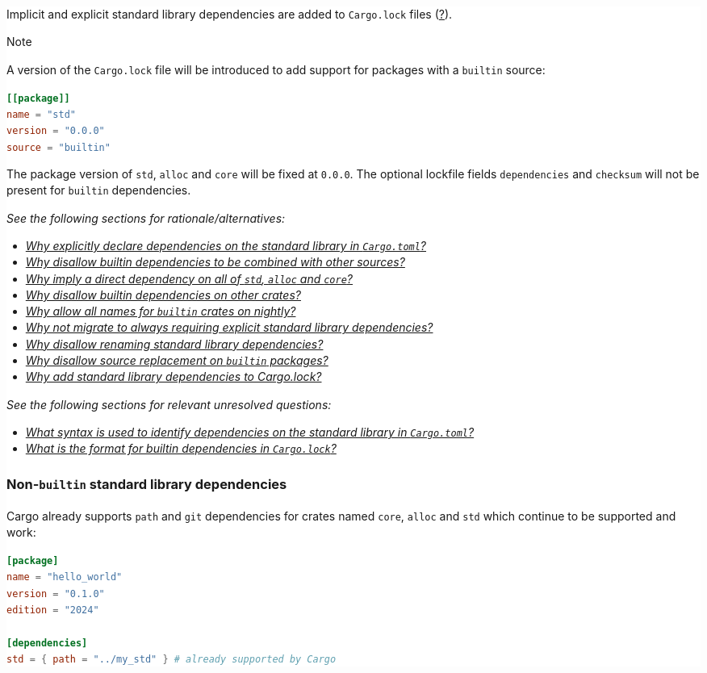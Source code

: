 Implicit and explicit standard library dependencies are added to `Cargo.lock`
files ([?][rationale-cargo-lock]).

> [!NOTE]
> 
> A version of the `Cargo.lock` file will be introduced to add support for
> packages with a `builtin` source:
>
> ```toml
> [[package]]
> name = "std"
> version = "0.0.0"
> source = "builtin"
> ```
> 
> The package version of `std`, `alloc` and `core` will be fixed at `0.0.0`. The
> optional lockfile fields `dependencies` and `checksum` will not be present for
> `builtin` dependencies.

*See the following sections for rationale/alternatives:*

- [*Why explicitly declare dependencies on the standard library in `Cargo.toml`?*][rationale-why-explicit-deps]
- [*Why disallow builtin dependencies to be combined with other sources?*][rationale-builtin-other-sources]
- [*Why imply a direct dependency on all of `std`, `alloc` and `core`?*][rationale-implicit-direct-deps]
- [*Why disallow builtin dependencies on other crates?*][rationale-no-builtin-other-crates]
- [*Why allow all names for `builtin` crates on nightly?*][rationale-nightly-builtin-crates]
- [*Why not migrate to always requiring explicit standard library dependencies?*][rationale-no-migration]
- [*Why disallow renaming standard library dependencies?*][rationale-package-key]
- [*Why disallow source replacement on `builtin` packages?*][rationale-source-replacement]
- [*Why add standard library dependencies to Cargo.lock?*][rationale-cargo-lock]

*See the following sections for relevant unresolved questions:*

- [*What syntax is used to identify dependencies on the standard library in `Cargo.toml`?*][unresolved-dep-syntax]
- [*What is the format for builtin dependencies in `Cargo.lock`?*][unresolved-lockfile]

### Non-`builtin` standard library dependencies
[non-builtin-standard-library-dependencies]: #non-builtin-standard-library-dependencies

Cargo already supports `path` and `git` dependencies for crates named `core`,
`alloc` and `std` which continue to be supported and work:

```toml
[package]
name = "hello_world"
version = "0.1.0"
edition = "2024"

[dependencies]
std = { path = "../my_std" } # already supported by Cargo
```


[detailed-explanation]: #detailed-explanation
[target-standard-library-support]: #target-standard-library-support
[custom-targets]: #custom-targets
[standard-library-dependencies]: #standard-library-dependencies
[patches]: #patches
[features]: #features
[public-and-private-dependencies]: #public-and-private-dependencies
[rustc_dep_of_std]: #rustc_dep_of_std
[dev-dependencies-and-build-dependencies]: #dev-dependencies-and-build-dependencies
[registries]: #registries
[rebuilding-the-standard-library]: #rebuilding-the-standard-library
[profiles]: #profiles
[preventing-implicit-sysroot-dependencies]: #preventing-implicit-sysroot-dependencies
[vendored-rust-src]: #vendored-rust-src
[building-the-standard-library-on-a-stable-toolchain]: #building-the-standard-library-on-a-stable-toolchain
[panic-strategies]: #panic-strategies
[special-object-files]: #special-object-files
[compiler-builtins]: #compiler-builtins
[compiler-builtins-mem]: #compiler-builtins-mem
[compiler-builtins-c]: #compiler-builtins-c
[libunwind]: #libunwind
[potential-migration-breakage]: #potential-migration-breakage
[caching]: #caching
[sanitizers]: #sanitizers
[rust-project-support]: #rust-project-support
[cargo-subcommands]: #cargo-subcommands
[constraints-on-the-standard-library]: #constraints-on-the-standard-library-compiler-and-bootstrap
[rationale-and-alternatives]: #rationale-and-alternatives
[rationale-proposal-wide]: #proposal-wide
[rationale-why-not-do-nothing]: #why-not-do-nothing
[rationale-in-rustup]: #shouldnt-build-std-be-part-of-rustup
[rationale-replace-no_std]: #why-not-replace-no_std-as-the-source-of-truth-for-whether-a-crate-depends-on-std
[rationale-target-standard-library-support]: #target-standard-library-support-1
[rationale-target-spec-purpose]: #should-target-specifications-own-knowledge-of-which-standard-library-crates-are-supported
[rationale-target-spec-core-alloc-std]: #why-record-support-for-core-alloc-and-std-separately
[rationale-replace-restricted-std]: #why-replace-restricted_std-with-explicit-standard-library-support-for-a-target
[rationale-disallow-custom-targets]: #why-disallow-custom-targets
[rationale-standard-library-dependencies]: #standard-library-dependencies-1
[rationale-why-explicit-deps]: #why-explicitly-declare-dependencies-on-the-standard-library-in-cargotoml
[rationale-builtin-other-sources]: #why-disallow-builtin-dependencies-to-be-combined-with-other-sources
[rationale-no-builtin-other-crates]: #why-disallow-builtin-dependencies-on-other-crates
[rationale-nightly-builtin-crates]: #why-allow-all-names-for-builtin-crates-on-nightly
[rationale-implicit-direct-deps]: #why-imply-a-direct-dependency-on-all-of-std-alloc-and-core
[rationale-no-migration]: #why-not-migrate-to-always-requiring-explicit-standard-library-dependencies
[rationale-package-key]: #why-disallow-renaming-standard-library-dependencies
[rationale-source-replacement]: #why-disallow-source-replacement-on-builtin-packages
[rationale-cargo-lock]: #why-add-standard-library-dependencies-to-cargolock
[rationale-patching]: #why-permit-patching-of-the-standard-library-dependencies-on-nightly
[rationale-features]: #why-limit-enabling-standard-library-features-to-nightly
[rationale-implicit-public]: #why-default-to-public-for-the-implicit-standard-library-dependencies
[rationale-explicit-private]: #why-follow-the-default-privacy-of-explicit-standard-library-dependencies
[rationale-no-deps-in-build-deps]: #why-not-support-implicit-or-explicit-standard-library-dependencies-in-build-dependencies
[rationale-cargo-index]: #why-add-standard-library-crates-to-cargos-index
[rationale-cargo-builtindeps]: #why-add-a-new-key-to-cargos-registry-index-json-schema
[rationale-cargo-index-shadowing]: #why-can-builtin_deps-shadow-other-packages-in-the-registry
[rationale-rebuilding-the-standard-library]: #rebuilding-the-standard-library-1
[rationale-build-std-in-config]: #why-put-build-std-in-the-cargo-config
[rationale-build-std-off]: #why-accept-off-as-a-value-for-build-std
[rationale-why-not-always-rebuild]: #why-not-always-rebuild-when-the-profile-changes
[rationale-different-defaults]: #why-have-different-build-std-defaults-depending-on-the-profile
[rationale-why-automatic]: #why-rebuild-the-standard-library-automatically
[rationale-lockfile]: #why-use-the-lockfile-of-the-rust-src-component
[rationale-incremental]: #why-not-build-the-standard-library-in-incremental
[rationale-no-dylib]: #why-not-produce-a-dylib-for-the-standard-library
[rationale-sysroot-for-host-deps]: #why-use-the-pre-built-standard-library-for-procedural-macros-and-build-scripts
[rationale-assume-release-profile]: #why-default-to-assuming-the-pre-built-standard-library-is-the-release-profile
[rationale-ship-debug-std]: #why-not-ship-a-debug-profile-rust-std
[rationale-respect-std-profile]: #why-respect-the-profile-of-the-standard-library-workspace
[rationale-why-merge]: #why-merge-the-users-profile-and-the-standard-library-workspaces-profile
[rationale-respect-profile-overrides]: #why-respect-profile-overrides-of-the-standard-librarys-workspace
[rationale-why-not-override-std-deps]: #why-not-allow-profile-overrides-to-override-the-standard-librarys-dependencies
[rationale-root-sysroot-deps]: #why-prevent-rustc-from-loading-root-dependencies-from-the-sysroot
[rationale-noprelude-with-extern]: #why-use-noprelude-with---extern
[rationale-custom-src-path]: #why-not-allow-the-source-path-for-the-standard-library-be-customised
[rationale-vendoring]: #why-vendor-the-standard-librarys-dependencies
[rationale-src-modifications]: #why-not-check-if-rust-src-has-been-modified
[rationale-implied-bootstrap]: #why-allow-building-from-the-sysroot-with-implied-rustc_bootstrap
[rationale-no-weak-linkage]: #why-not-use-weak-linkage-for-compiler-builtinsmem-symbols
[rationale-breakage]: #why-permit-breakage-of-nightly-build-std-users-using-tier-three-targets
[rationale-caching]: #why-not-globally-cache-builds-of-the-standard-library
[unresolved-questions]: #unresolved-questions
[unresolved-dep-syntax]: #what-syntax-is-used-to-identify-dependencies-on-the-standard-library-in-cargotoml
[unresolved-lockfile]: #what-is-the-format-for-builtin-dependencies-in-cargolock
[unresolved-patch-syntax]: #what-syntax-is-used-to-patch-dependencies-on-the-standard-library-in-cargotoml
[unresolved-config-location-name]: #where-should-the-build-std-configuration-in-cargoconfig-be-and-what-should-it-be-called
[unresolved-config-values]: #what-should-the-values-of-the-build-std-config-be-named
[future-possibilities]: #future-possibilities
[future-custom-targets]: #allow-custom-targets-with-build-std
[future-features]: #allow-enablingdisabling-features-with-build-std
[future-panic_unwind]: #avoid-building-panic_unwind-unnecessarily
[future-recompile-special]: #enable-local-recompilation-of-special-object-filessanitizer-runtimes
[future-source-replacement]: #allow-builtin-source-replacement
[background-target-support]: ./1-background.md#target-support
[rfcs-2663-2019]: ./2-history.md#rfcs2663-2019
[xargo-and-cargo-4959-2016]: ./2-history.md#xargo-and-cargo4959-2016
[motivation]: ./3-motivation.md
[JOSH]: https://josh-project.github.io/josh/intro.html
[rust-lang/rust]: https://github.com/rust-lang/rust
[Opaque dependencies]: https://hackmd.io/@epage/ByGfPtRell
[compiler-builtins#411]: https://github.com/rust-lang/compiler-builtins/pull/411
[compiler-team#343]: https://github.com/rust-lang/compiler-team/issues/343
[rust#123617]: https://github.com/rust-lang/rust/pull/123617
[rust#71009]: https://github.com/rust-lang/rust/pull/71009
[rust#76185]: https://github.com/rust-lang/rust/pull/76185
[cargo-docs-renaming]: https://doc.rust-lang.org/cargo/reference/specifying-dependencies.html#renaming-dependencies-in-cargotoml
[cargo-json-schema]: https://doc.rust-lang.org/cargo/reference/registry-index.html#json-schema
[embed-rs-source]: https://github.com/embed-rs/stm32f7-discovery/blob/e2bf713263791c028c2a897f2eb1830d7f09eceb/core/src/lib.rs#L7
[rust-extern-prelude]: https://doc.rust-lang.org/reference/names/preludes.html#extern-prelude
[target-tier-policy]: https://doc.rust-lang.org/nightly/rustc/target-tier-policy.html
[std-build.rs]: https://github.com/rust-lang/rust/blob/f315e6145802e091ff9fceab6db627a4b4ec2b86/library/std/build.rs#L17
[why-not-rustup]: https://hackmd.io/@davidtwco/rkYRlKv_1x
[cargo-add]: https://doc.rust-lang.org/cargo/commands/cargo-add.html
[cargo-bench]: https://doc.rust-lang.org/cargo/commands/cargo-bench.html
[cargo-build]: https://doc.rust-lang.org/cargo/commands/cargo-build.html
[cargo-check]: https://doc.rust-lang.org/cargo/commands/cargo-check.html
[cargo-clean]: https://doc.rust-lang.org/cargo/commands/cargo-clean.html
[cargo-clippy]: https://doc.rust-lang.org/cargo/commands/cargo-clippy.html
[cargo-doc]: https://doc.rust-lang.org/cargo/commands/cargo-doc.html
[cargo-fetch]: https://doc.rust-lang.org/cargo/commands/cargo-fetch.html
[cargo-fix]: https://doc.rust-lang.org/cargo/commands/cargo-fix.html
[cargo-fmt]: https://doc.rust-lang.org/cargo/commands/cargo-fmt.html
[cargo-generate-lockfile]: https://doc.rust-lang.org/cargo/commands/cargo-generate-lockfile.html
[cargo-help]: https://doc.rust-lang.org/cargo/commands/cargo-help.html
[cargo-info]: https://doc.rust-lang.org/cargo/commands/cargo-info.html
[cargo-init]: https://doc.rust-lang.org/cargo/commands/cargo-init.html
[cargo-install]: https://doc.rust-lang.org/cargo/commands/cargo-install.html
[cargo-locate-project]: https://doc.rust-lang.org/cargo/commands/cargo-locate-project.html
[cargo-login]: https://doc.rust-lang.org/cargo/commands/cargo-login.html
[cargo-logout]: https://doc.rust-lang.org/cargo/commands/cargo-login.html
[cargo-metadata]: https://doc.rust-lang.org/cargo/commands/cargo-metadata.html
[cargo-miri]: https://doc.rust-lang.org/cargo/commands/cargo-miri.html
[cargo-new]: https://doc.rust-lang.org/cargo/commands/cargo-new.html
[cargo-owner]: https://doc.rust-lang.org/cargo/commands/cargo-owner.html
[cargo-package]: https://doc.rust-lang.org/cargo/commands/cargo-package.html
[cargo-pkgid]: https://doc.rust-lang.org/cargo/commands/cargo-pkgid.html
[cargo-publish]: https://doc.rust-lang.org/cargo/commands/cargo-publish.html
[cargo-remove]: https://doc.rust-lang.org/cargo/commands/cargo-remove.html
[cargo-report]: https://doc.rust-lang.org/cargo/commands/cargo-report.html
[cargo-run]: https://doc.rust-lang.org/cargo/commands/cargo-run.html
[cargo-rustc]: https://doc.rust-lang.org/cargo/commands/cargo-rustc.html
[cargo-rustdoc]: https://doc.rust-lang.org/cargo/commands/cargo-rustdoc.html
[cargo-search]: https://doc.rust-lang.org/cargo/commands/cargo-search.html
[cargo-test]: https://doc.rust-lang.org/cargo/commands/cargo-test.html
[cargo-tree]: https://doc.rust-lang.org/cargo/commands/cargo-tree.html
[cargo-uninstall]: https://doc.rust-lang.org/cargo/commands/cargo-uninstall.html
[cargo-update]: https://doc.rust-lang.org/cargo/commands/cargo-update.html
[cargo-vendor]: https://doc.rust-lang.org/cargo/commands/cargo-vendor.html
[cargo-version]: https://doc.rust-lang.org/cargo/commands/cargo-version.html
[cargo-yank]: https://doc.rust-lang.org/cargo/commands/cargo-yank.html